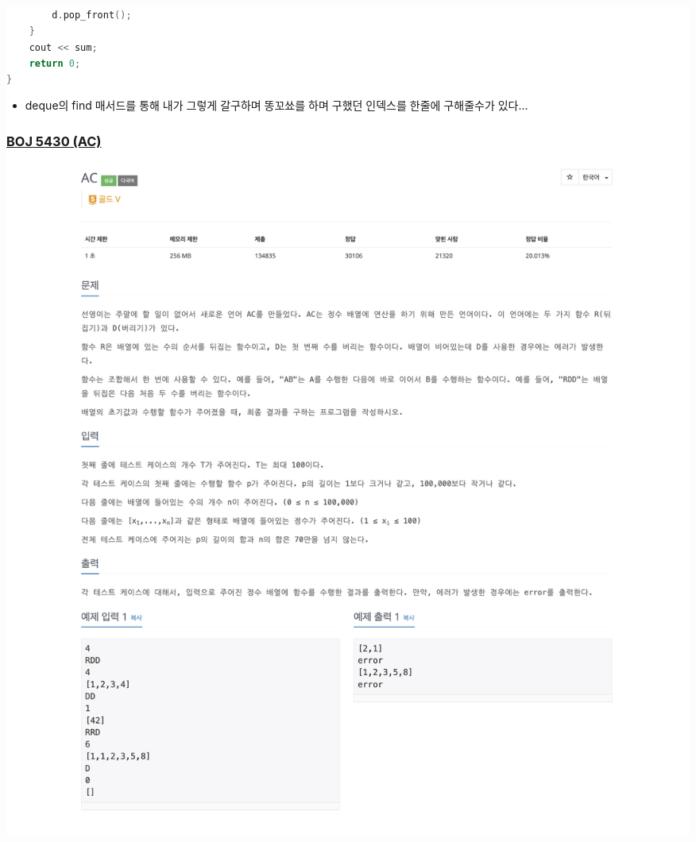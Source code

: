~~~c++
        d.pop_front();
    }
    cout << sum;
    return 0;
}
~~~

- deque의 find 매서드를 통해 내가 그렇게 갈구하며 똥꼬쑈를 하며 구했던 인덱스를 한줄에 구해줄수가 있다...

### [BOJ 5430 (AC)](https://www.acmicpc.net/problem/5430)

<center><img src="/assets/img/boj/boj5430.webp" width="80%" height="80%"></center><br>
